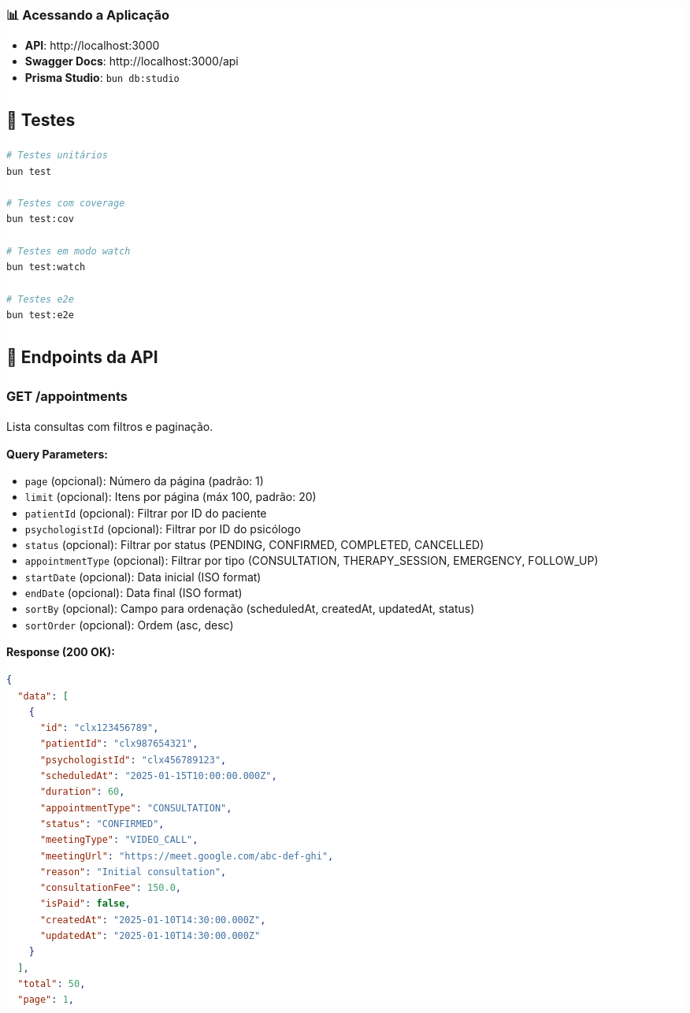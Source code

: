 ### 📊 Acessando a Aplicação

- **API**: http://localhost:3000
- **Swagger Docs**: http://localhost:3000/api
- **Prisma Studio**: `bun db:studio`

## 🧪 Testes

```bash
# Testes unitários
bun test

# Testes com coverage
bun test:cov

# Testes em modo watch
bun test:watch

# Testes e2e
bun test:e2e
```

## 📡 Endpoints da API

### GET /appointments

Lista consultas com filtros e paginação.

**Query Parameters:**
- `page` (opcional): Número da página (padrão: 1)
- `limit` (opcional): Itens por página (máx 100, padrão: 20)
- `patientId` (opcional): Filtrar por ID do paciente
- `psychologistId` (opcional): Filtrar por ID do psicólogo
- `status` (opcional): Filtrar por status (PENDING, CONFIRMED, COMPLETED, CANCELLED)
- `appointmentType` (opcional): Filtrar por tipo (CONSULTATION, THERAPY_SESSION, EMERGENCY, FOLLOW_UP)
- `startDate` (opcional): Data inicial (ISO format)
- `endDate` (opcional): Data final (ISO format)
- `sortBy` (opcional): Campo para ordenação (scheduledAt, createdAt, updatedAt, status)
- `sortOrder` (opcional): Ordem (asc, desc)

**Response (200 OK):**
```json
{
  "data": [
    {
      "id": "clx123456789",
      "patientId": "clx987654321",
      "psychologistId": "clx456789123",
      "scheduledAt": "2025-01-15T10:00:00.000Z",
      "duration": 60,
      "appointmentType": "CONSULTATION",
      "status": "CONFIRMED",
      "meetingType": "VIDEO_CALL",
      "meetingUrl": "https://meet.google.com/abc-def-ghi",
      "reason": "Initial consultation",
      "consultationFee": 150.0,
      "isPaid": false,
      "createdAt": "2025-01-10T14:30:00.000Z",
      "updatedAt": "2025-01-10T14:30:00.000Z"
    }
  ],
  "total": 50,
  "page": 1,
```